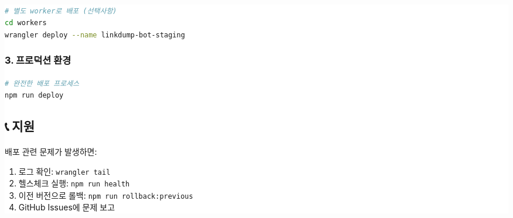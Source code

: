 ```bash
# 별도 worker로 배포 (선택사항)
cd workers
wrangler deploy --name linkdump-bot-staging
```

### 3. 프로덕션 환경

```bash
# 완전한 배포 프로세스
npm run deploy
```

## 📞 지원

배포 관련 문제가 발생하면:

1. 로그 확인: `wrangler tail`
2. 헬스체크 실행: `npm run health`
3. 이전 버전으로 롤백: `npm run rollback:previous`
4. GitHub Issues에 문제 보고
